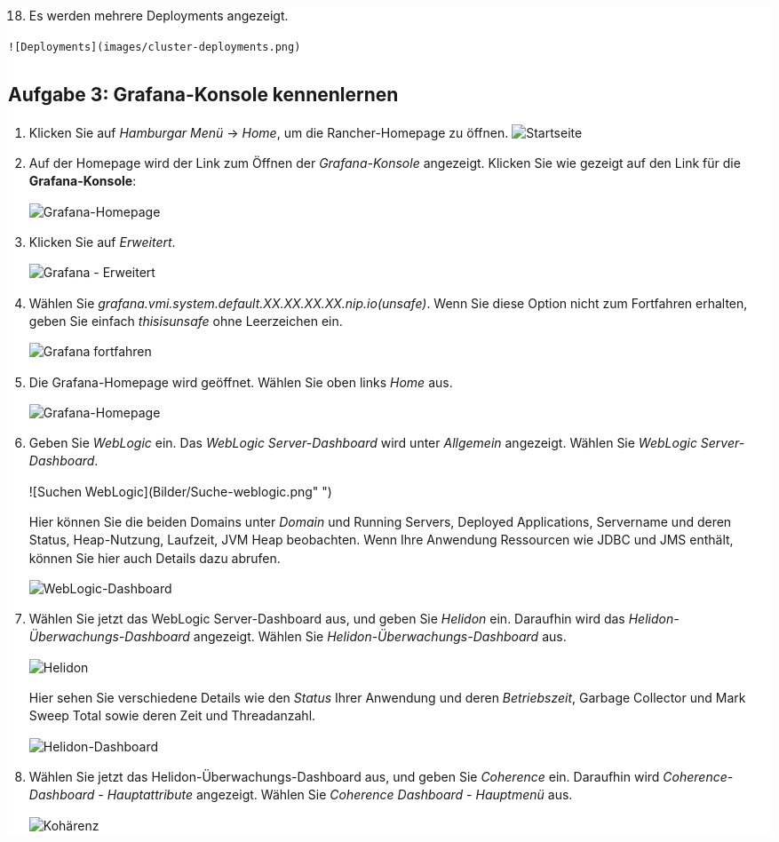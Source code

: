 18.  Es werden mehrere Deployments angezeigt.
    
    ![Deployments](images/cluster-deployments.png)
    

## Aufgabe 3: Grafana-Konsole kennenlernen

1.  Klicken Sie auf _Hamburgar Menü_ -> _Home_, um die Rancher-Homepage zu öffnen. ![Startseite](images/ranchar-menu.png)
    
2.  Auf der Homepage wird der Link zum Öffnen der _Grafana-Konsole_ angezeigt. Klicken Sie wie gezeigt auf den Link für die **Grafana-Konsole**:
    
    ![Grafana-Homepage](images/grafana-link.png)
    
3.  Klicken Sie auf _Erweitert_.
    
    ![Grafana - Erweitert](images/grafanaadvanced.png " ")
    
4.  Wählen Sie _grafana.vmi.system.default.XX.XX.XX.XX.nip.io(unsafe)_. Wenn Sie diese Option nicht zum Fortfahren erhalten, geben Sie einfach _thisisunsafe_ ohne Leerzeichen ein.
    
    ![Grafana fortfahren](images/grafanaproceed.png " ")
    
5.  Die Grafana-Homepage wird geöffnet. Wählen Sie oben links _Home_ aus.
    
    ![Grafana-Homepage](images/grafana-homepage.png " ")
    
6.  Geben Sie _WebLogic_ ein. Das _WebLogic Server-Dashboard_ wird unter _Allgemein_ angezeigt. Wählen Sie _WebLogic Server-Dashboard_.
    
    !\[Suchen WebLogic\](Bilder/Suche-weblogic.png" ")
    
    Hier können Sie die beiden Domains unter _Domain_ und Running Servers, Deployed Applications, Servername und deren Status, Heap-Nutzung, Laufzeit, JVM Heap beobachten. Wenn Ihre Anwendung Ressourcen wie JDBC und JMS enthält, können Sie hier auch Details dazu abrufen.
    
    ![WebLogic-Dashboard](images/weblogic-dashboard.png " ")
    
7.  Wählen Sie jetzt das WebLogic Server-Dashboard aus, und geben Sie _Helidon_ ein. Daraufhin wird das _Helidon-Überwachungs-Dashboard_ angezeigt. Wählen Sie _Helidon-Überwachungs-Dashboard_ aus.
    
    ![Helidon](images/search-helidon.png " ")
    
    Hier sehen Sie verschiedene Details wie den _Status_ Ihrer Anwendung und deren _Betriebszeit_, Garbage Collector und Mark Sweep Total sowie deren Zeit und Threadanzahl.
    
    ![Helidon-Dashboard](images/helidon-dashboard.png " ")
    
8.  Wählen Sie jetzt das Helidon-Überwachungs-Dashboard aus, und geben Sie _Coherence_ ein. Daraufhin wird _Coherence-Dashboard - Hauptattribute_ angezeigt. Wählen Sie _Coherence Dashboard - Hauptmenü_ aus.
    
    ![Kohärenz](images/search-coherence.png " ")
    